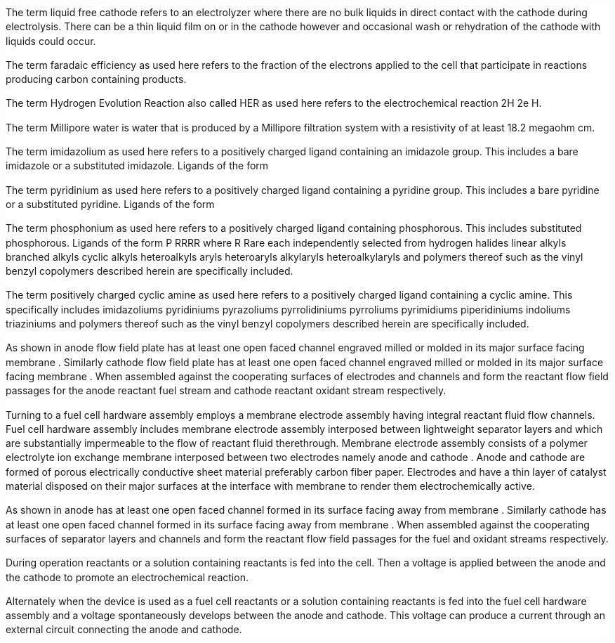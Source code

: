 The term liquid free cathode refers to an electrolyzer where there are no bulk liquids in direct contact with the cathode during electrolysis. There can be a thin liquid film on or in the cathode however and occasional wash or rehydration of the cathode with liquids could occur.

The term faradaic efficiency as used here refers to the fraction of the electrons applied to the cell that participate in reactions producing carbon containing products.

The term Hydrogen Evolution Reaction also called HER as used here refers to the electrochemical reaction 2H 2e H.

The term Millipore water is water that is produced by a Millipore filtration system with a resistivity of at least 18.2 megaohm cm.

The term imidazolium as used here refers to a positively charged ligand containing an imidazole group. This includes a bare imidazole or a substituted imidazole. Ligands of the form 

The term pyridinium as used here refers to a positively charged ligand containing a pyridine group. This includes a bare pyridine or a substituted pyridine. Ligands of the form

The term phosphonium as used here refers to a positively charged ligand containing phosphorous. This includes substituted phosphorous. Ligands of the form P RRRR where R Rare each independently selected from hydrogen halides linear alkyls branched alkyls cyclic alkyls heteroalkyls aryls heteroaryls alkylaryls heteroalkylaryls and polymers thereof such as the vinyl benzyl copolymers described herein are specifically included.

The term positively charged cyclic amine as used here refers to a positively charged ligand containing a cyclic amine. This specifically includes imidazoliums pyridiniums pyrazoliums pyrrolidiniums pyrroliums pyrimidiums piperidiniums indoliums triaziniums and polymers thereof such as the vinyl benzyl copolymers described herein are specifically included.

As shown in anode flow field plate has at least one open faced channel engraved milled or molded in its major surface facing membrane . Similarly cathode flow field plate has at least one open faced channel engraved milled or molded in its major surface facing membrane . When assembled against the cooperating surfaces of electrodes and channels and form the reactant flow field passages for the anode reactant fuel stream and cathode reactant oxidant stream respectively.

Turning to a fuel cell hardware assembly employs a membrane electrode assembly having integral reactant fluid flow channels. Fuel cell hardware assembly includes membrane electrode assembly interposed between lightweight separator layers and which are substantially impermeable to the flow of reactant fluid therethrough. Membrane electrode assembly consists of a polymer electrolyte ion exchange membrane interposed between two electrodes namely anode and cathode . Anode and cathode are formed of porous electrically conductive sheet material preferably carbon fiber paper. Electrodes and have a thin layer of catalyst material disposed on their major surfaces at the interface with membrane to render them electrochemically active.

As shown in anode has at least one open faced channel formed in its surface facing away from membrane . Similarly cathode has at least one open faced channel formed in its surface facing away from membrane . When assembled against the cooperating surfaces of separator layers and channels and form the reactant flow field passages for the fuel and oxidant streams respectively.

During operation reactants or a solution containing reactants is fed into the cell. Then a voltage is applied between the anode and the cathode to promote an electrochemical reaction.

Alternately when the device is used as a fuel cell reactants or a solution containing reactants is fed into the fuel cell hardware assembly and a voltage spontaneously develops between the anode and cathode. This voltage can produce a current through an external circuit connecting the anode and cathode.
